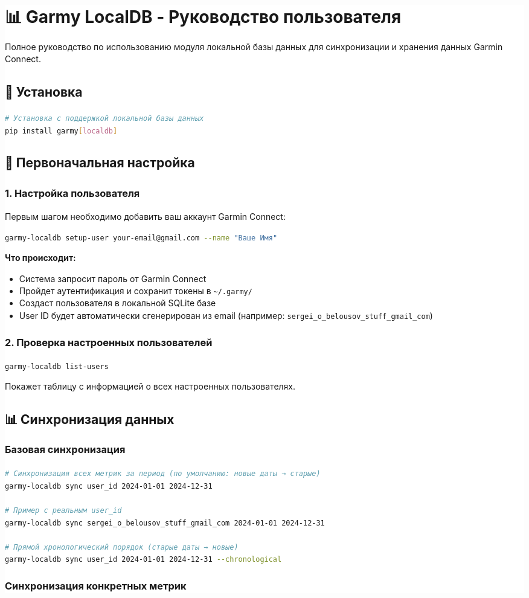 # 📊 Garmy LocalDB - Руководство пользователя

Полное руководство по использованию модуля локальной базы данных для синхронизации и хранения данных Garmin Connect.

## 🚀 Установка

```bash
# Установка с поддержкой локальной базы данных
pip install garmy[localdb]
```

## 🔧 Первоначальная настройка

### 1. Настройка пользователя

Первым шагом необходимо добавить ваш аккаунт Garmin Connect:

```bash
garmy-localdb setup-user your-email@gmail.com --name "Ваше Имя"
```

**Что происходит:**
- Система запросит пароль от Garmin Connect
- Пройдет аутентификация и сохранит токены в `~/.garmy/`
- Создаст пользователя в локальной SQLite базе
- User ID будет автоматически сгенерирован из email (например: `sergei_o_belousov_stuff_gmail_com`)

### 2. Проверка настроенных пользователей

```bash
garmy-localdb list-users
```

Покажет таблицу с информацией о всех настроенных пользователях.

## 📊 Синхронизация данных

### Базовая синхронизация

```bash
# Синхронизация всех метрик за период (по умолчанию: новые даты → старые)
garmy-localdb sync user_id 2024-01-01 2024-12-31

# Пример с реальным user_id
garmy-localdb sync sergei_o_belousov_stuff_gmail_com 2024-01-01 2024-12-31

# Прямой хронологический порядок (старые даты → новые)
garmy-localdb sync user_id 2024-01-01 2024-12-31 --chronological
```

### Синхронизация конкретных метрик
